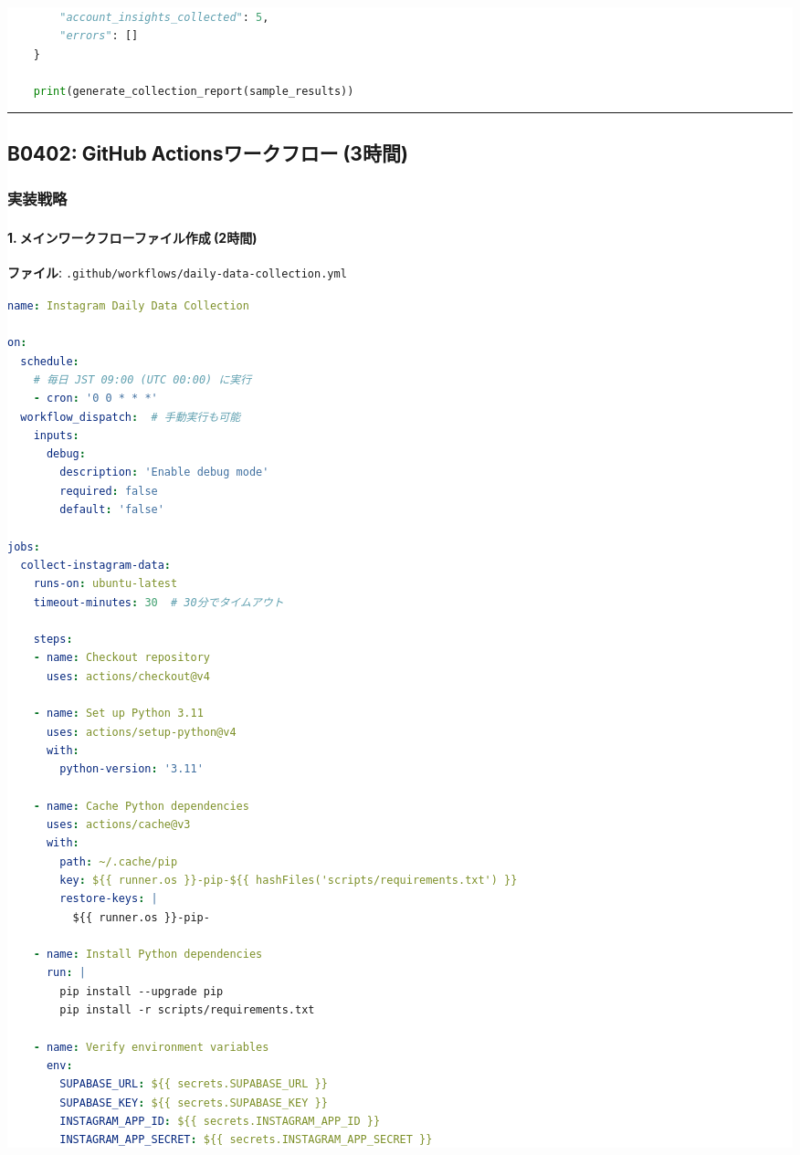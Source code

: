 ```python
        "account_insights_collected": 5,
        "errors": []
    }
    
    print(generate_collection_report(sample_results))
```

---

## B0402: GitHub Actionsワークフロー (3時間)

### 実装戦略

#### 1. メインワークフローファイル作成 (2時間)
**ファイル**: `.github/workflows/daily-data-collection.yml`

```yaml
name: Instagram Daily Data Collection

on:
  schedule:
    # 毎日 JST 09:00 (UTC 00:00) に実行
    - cron: '0 0 * * *'
  workflow_dispatch:  # 手動実行も可能
    inputs:
      debug:
        description: 'Enable debug mode'
        required: false
        default: 'false'

jobs:
  collect-instagram-data:
    runs-on: ubuntu-latest
    timeout-minutes: 30  # 30分でタイムアウト
    
    steps:
    - name: Checkout repository
      uses: actions/checkout@v4
    
    - name: Set up Python 3.11
      uses: actions/setup-python@v4
      with:
        python-version: '3.11'
    
    - name: Cache Python dependencies
      uses: actions/cache@v3
      with:
        path: ~/.cache/pip
        key: ${{ runner.os }}-pip-${{ hashFiles('scripts/requirements.txt') }}
        restore-keys: |
          ${{ runner.os }}-pip-
    
    - name: Install Python dependencies
      run: |
        pip install --upgrade pip
        pip install -r scripts/requirements.txt
    
    - name: Verify environment variables
      env:
        SUPABASE_URL: ${{ secrets.SUPABASE_URL }}
        SUPABASE_KEY: ${{ secrets.SUPABASE_KEY }}
        INSTAGRAM_APP_ID: ${{ secrets.INSTAGRAM_APP_ID }}
        INSTAGRAM_APP_SECRET: ${{ secrets.INSTAGRAM_APP_SECRET }}
```